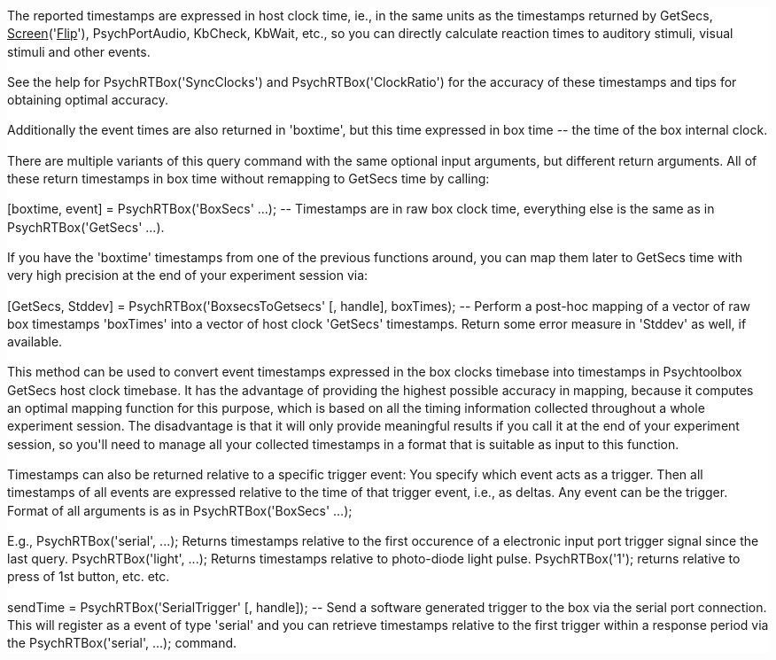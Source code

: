 The reported timestamps are expressed in host clock time, ie., in the
same units as the timestamps returned by GetSecs, [Screen](/docs/Screen)\('[Flip](/docs/Flip)'\),
PsychPortAudio, KbCheck, KbWait, etc., so you can directly calculate
reaction times to auditory stimuli, visual stimuli and other events.

See the help for PsychRTBox\('SyncClocks'\) and PsychRTBox\('ClockRatio'\)
for the accuracy of these timestamps and tips for obtaining optimal
accuracy.

Additionally the event times are also returned in 'boxtime', but this
time expressed in box time \-\- the time of the box internal clock.


There are multiple variants of this query command with the same optional
input arguments, but different return arguments. All of these return
timestamps in box time without remapping to GetSecs time by calling:

\[boxtime, event\] = PsychRTBox\('BoxSecs' ...\);
\-\- Timestamps are in raw box clock time, everything else is the same as
in PsychRTBox\('GetSecs' ...\).

If you have the 'boxtime' timestamps from one of the previous functions
around, you can map them later to GetSecs time with very high precision
at the end of your experiment session via:

\[GetSecs, Stddev\] = PsychRTBox\('BoxsecsToGetsecs' \[, handle\], boxTimes\);
\-\- Perform a post\-hoc mapping of a vector of raw box timestamps
'boxTimes' into a vector of host clock 'GetSecs' timestamps. Return some
error measure in 'Stddev' as well, if available.

This method can be used to convert event timestamps expressed in the box
clocks timebase into timestamps in Psychtoolbox GetSecs host clock
timebase. It has the advantage of providing the highest possible accuracy
in mapping, because it computes an optimal mapping function for this
purpose, which is based on all the timing information collected
throughout a whole experiment session. The disadvantage is that it will
only provide meaningful results if you call it at the end of your
experiment session, so you'll need to manage all your collected
timestamps in a format that is suitable as input to this function.


Timestamps can also be returned relative to a specific trigger event: You
specify which event acts as a trigger. Then all timestamps of all events
are expressed relative to the time of that trigger event, i.e., as
deltas. Any event can be the trigger. Format of all arguments is
as in PsychRTBox\('BoxSecs' ...\);

E.g., PsychRTBox\('serial', ...\); Returns timestamps relative to the first
occurence of a electronic input port trigger signal since the last query.
PsychRTBox\('light', ...\); Returns timestamps relative to photo\-diode
light pulse. PsychRTBox\('1'\); returns relative to press of 1st button,
etc. etc.


sendTime = PsychRTBox\('SerialTrigger' \[, handle\]\);
\-\- Send a software generated trigger to the box via the serial port
connection. This will register as a event of type 'serial' and you can
retrieve timestamps relative to the first trigger within a response
period via the PsychRTBox\('serial', ...\); command.

